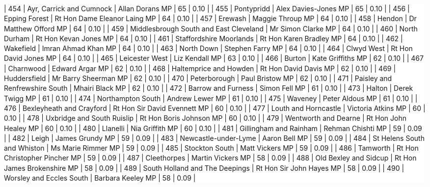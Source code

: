 | 454 | Ayr, Carrick and Cumnock | Allan Dorans MP | 65 | 0.10 |
| 455 | Pontypridd | Alex Davies-Jones MP | 65 | 0.10 |
| 456 | Epping Forest | Rt Hon Dame Eleanor Laing MP | 64 | 0.10 |
| 457 | Erewash | Maggie Throup MP | 64 | 0.10 |
| 458 | Hendon | Dr Matthew Offord MP | 64 | 0.10 |
| 459 | Middlesbrough South and East Cleveland | Mr Simon Clarke MP | 64 | 0.10 |
| 460 | North Durham | Rt Hon Kevan Jones MP | 64 | 0.10 |
| 461 | Staffordshire Moorlands | Rt Hon Karen Bradley MP | 64 | 0.10 |
| 462 | Wakefield | Imran Ahmad Khan MP | 64 | 0.10 |
| 463 | North Down | Stephen Farry MP | 64 | 0.10 |
| 464 | Clwyd West | Rt Hon David Jones MP | 64 | 0.10 |
| 465 | Leicester West | Liz Kendall MP | 63 | 0.10 |
| 466 | Burton | Kate Griffiths MP | 62 | 0.10 |
| 467 | Charnwood | Edward Argar MP | 62 | 0.10 |
| 468 | Haltemprice and Howden | Rt Hon David Davis MP | 62 | 0.10 |
| 469 | Huddersfield | Mr Barry Sheerman MP | 62 | 0.10 |
| 470 | Peterborough | Paul Bristow MP | 62 | 0.10 |
| 471 | Paisley and Renfrewshire South | Mhairi Black MP | 62 | 0.10 |
| 472 | Barrow and Furness | Simon Fell MP | 61 | 0.10 |
| 473 | Halton | Derek Twigg MP | 61 | 0.10 |
| 474 | Northampton South | Andrew Lewer MP | 61 | 0.10 |
| 475 | Waveney | Peter Aldous MP | 61 | 0.10 |
| 476 | Bexleyheath and Crayford | Rt Hon Sir David Evennett MP | 60 | 0.10 |
| 477 | Louth and Horncastle | Victoria Atkins MP | 60 | 0.10 |
| 478 | Uxbridge and South Ruislip | Rt Hon Boris Johnson MP | 60 | 0.10 |
| 479 | Wentworth and Dearne | Rt Hon John Healey MP | 60 | 0.10 |
| 480 | Llanelli | Nia Griffith MP | 60 | 0.10 |
| 481 | Gillingham and Rainham | Rehman Chishti MP | 59 | 0.09 |
| 482 | Leigh | James Grundy MP | 59 | 0.09 |
| 483 | Newcastle-under-Lyme | Aaron Bell MP | 59 | 0.09 |
| 484 | St Helens South and Whiston | Ms Marie Rimmer MP | 59 | 0.09 |
| 485 | Stockton South | Matt Vickers MP | 59 | 0.09 |
| 486 | Tamworth | Rt Hon Christopher Pincher MP | 59 | 0.09 |
| 487 | Cleethorpes | Martin Vickers MP | 58 | 0.09 |
| 488 | Old Bexley and Sidcup | Rt Hon James Brokenshire MP | 58 | 0.09 |
| 489 | South Holland and The Deepings | Rt Hon Sir John Hayes MP | 58 | 0.09 |
| 490 | Worsley and Eccles South | Barbara Keeley MP | 58 | 0.09 |